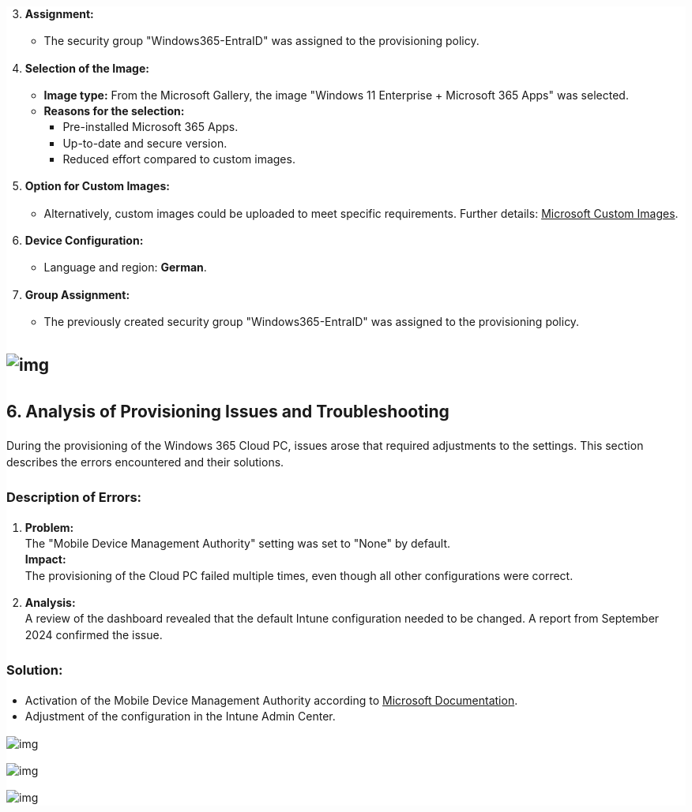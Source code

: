 3. **Assignment:**
   - The security group "Windows365-EntraID" was assigned to the provisioning policy.

4. **Selection of the Image:**
   - **Image type:** From the Microsoft Gallery, the image "Windows 11 Enterprise + Microsoft 365 Apps" was selected.
   - **Reasons for the selection:**
     - Pre-installed Microsoft 365 Apps.
     - Up-to-date and secure version.
     - Reduced effort compared to custom images.

5. **Option for Custom Images:**
   - Alternatively, custom images could be uploaded to meet specific requirements. Further details: [Microsoft Custom Images](https://learn.microsoft.com/de-de/mem/autopilot/custom-images).

6. **Device Configuration:**
   - Language and region: **German**.

7. **Group Assignment:**
   - The previously created security group "Windows365-EntraID" was assigned to the provisioning policy.

![img](https://i.imgur.com/i0bN1S8.png)
---

## 6. Analysis of Provisioning Issues and Troubleshooting

During the provisioning of the Windows 365 Cloud PC, issues arose that required adjustments to the settings. This section describes the errors encountered and their solutions.

### Description of Errors:
1. **Problem:**  
   The "Mobile Device Management Authority" setting was set to "None" by default.  
   **Impact:**  
   The provisioning of the Cloud PC failed multiple times, even though all other configurations were correct.

2. **Analysis:**  
   A review of the dashboard revealed that the default Intune configuration needed to be changed. A report from September 2024 confirmed the issue.

### Solution:
- Activation of the Mobile Device Management Authority according to [Microsoft Documentation](https://learn.microsoft.com/en-us/mem/intune/fundamentals/mdm-authority-set).
- Adjustment of the configuration in the Intune Admin Center.

![img](https://i.imgur.com/iSUwsGU.png)

![img](https://i.imgur.com/pSCWDqs.png)

![img](https://i.imgur.com/AnkIlNj.png)
